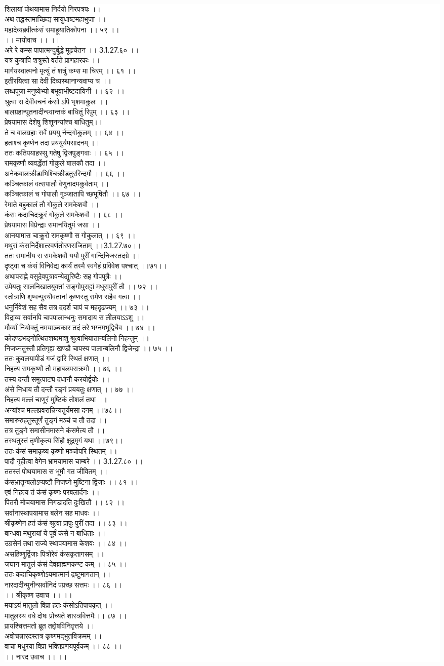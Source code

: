 शिलायां पोथयामास निर्दयो निरपत्रपः ।।  
अथ तद्धस्तमाच्छिद्य सायुधाष्टमहाभुजा ।।  
महादेव्यब्रवीत्कंसं समाहूयातिकोपना ।। ५९ ।।  
।। मायोवाच ।। ।।  
अरे रे कम्स पापात्मन्दुर्बुद्धे मूढचेतन ।। 3.1.27.६० ।।  
यत्र कुत्रापि शत्रुस्ते वर्तते प्राणहारकः ।।  
मार्गयस्वात्मनो मृत्युं तं शत्रुं कम्स मा चिरम् ।। ६१ ।।  
इतीरयित्वा सा देवी दिव्यस्थानान्यवाप्य च ।।  
लब्धपूजा मनुष्येभ्यो बभूवाभीष्टदायिनी ।। ६२ ।।  
श्रुत्वा स देवीवचनं कंसो ऽपि भृशमाकुलः ।।  
बालग्रहान्पूतनादीन्स्वान्तकं बाधितुं रिपुम् ।। ६३ ।।  
प्रेषयामास देशेषु शिशूनन्यांश्च बाधितुम्।।  
ते च बालग्रहाः सर्वे प्रययु र्नन्दगोकुलम् ।। ६४ ।।  
हताश्च कृष्णेन तदा प्रययुर्यमसादनम् ।।  
ततः कतिपयाहस्सु गतेषु द्विजपुङ्गवाः ।। ६५ ।।  
रामकृष्णौ व्यवर्द्धेतां गोकुले बालकौ तदा ।।  
अनेकबालक्रीडाभिश्चिक्रीडतुररिन्दमौ ।। ६६ ।।  
कञ्चित्कालं वत्सपालौ वेणुनादमकुर्वताम् ।।  
कञ्चित्कालं च गोपालौ गुञ्जातापि च्छभूषितौ ।। ६७ ।।  
रेमाते बहुकालं तौ गोकुले रामकेशवौ ।।  
कंसः कदाचिदक्रूरं गोकुले रामकेशवौ ।। ६८ ।।  
प्रेषयामास विप्रेन्द्राः समानयितुमं जसा ।।  
आनयामास चाक्रूरो रामकृष्णौ स गोकुलात् ।। ६९ ।।  
मथुरां कंसनिर्देशात्स्वर्णतोरणराजिताम् ।।3.1.27.७०।।  
ततः समानीय स रामकेशवौ ययौ पुरीं गान्दिनिजस्तदग्रे ।।  
दृष्ट्वा च कंसं विनिवेद्य कार्यं तस्मै स्वगेहं प्रविवेश पश्चात् ।।७१।।  
अथापराह्णे वसुदेवपुत्रावन्येद्युरिष्टैः सह गोपपुत्रैः ।।  
उपेयतुः सालनिखातयुक्तां सङ्गोपुराट्टां मधुरापुरीं तौ ।। ७२ ।।  
स्तोत्राणि शृण्वन्पुरयौवतानां कृष्णस्तु रामेण सहैव गत्वा ।।  
धनुर्निवेशं सह सैव तत्र ददर्श चापं च महदृढज्यम् ।। ७३ ।।  
विद्राव्य सर्वानपि चापपालान्धनुः समादाय स लीलयाऽऽशु ।।  
मौर्व्यां नियोक्तुं नमयाञ्चकार तदं तरे भग्नमभूद्विधैव ।। ७४ ।।  
कोदण्डभङ्गोत्थितशब्दमाशु श्रुत्वाभियातान्बलिनो निहन्तुम् ।।  
निजघ्नतुस्तौ प्रतिगृह्य खण्डौ चापस्य पालान्बलिनौ द्विजेन्द्रा ।। ७५ ।।  
ततः कुवलयापीडं गजं द्वारि स्थितं क्षणात् ।।  
निहत्य रामकृष्णौ तौ महाबलपराक्रमौ ।। ७६ ।।  
तस्य दन्तौ समुत्पाट्य दधानौ करयोर्द्वयोः ।।  
अंसे निधाय तौ दन्तौ रङ्गं प्रययतुः क्षणात् ।। ७७ ।।  
निहत्य मल्लं चाणूरं मुष्टिकं तोशलं तथा ।।  
अन्यांश्च मल्लप्रवरान्निन्यतुर्यमसा दनम् ।।७८।।  
समारुरुहतुस्तूर्णं तुङ्गं मञ्चं च तौ तदा ।।  
तत्र तुङ्गे समासीनमासने कंसमेत्य तौ ।।  
तस्थतुस्तं तृणीकृत्य सिंहौ क्षुद्रमृगं यथा ।।७९।।  
ततः कंसं समाकृष्य कृष्णो मञ्चोपरि स्थितम् ।।  
पादौ गृहीत्वा वेगेन भ्रामयामास चाम्बरे ।। 3.1.27.८० ।।  
ततस्तं पोथयामास स भूमौ गत जीवितम् ।।  
कंसभ्रातॄन्बलोऽप्यष्टौ निजघ्ने मुष्टिना द्विजाः ।। ८१ ।।  
एवं निहत्य तं कंसं कृष्णः परबलार्दनः ।।  
पितरौ मोचयामास निगडादति दुःखितौ ।। ८२ ।।  
सर्वानास्थापयामास बलेन सह माधवः ।।  
श्रीकृष्णेन हतं कंसं श्रुत्वा प्रापुः पुरीं तदा ।। ८३ ।।  
बान्धवा मथुरायां ये पूर्वं कंसे न बाधिताः ।।  
उग्रसेनं तथा राज्ये स्थापयामास केशवः ।। ८४ ।।  
असहिष्णुर्द्विजाः पित्रोरेवं कंसकृतागसम् ।।  
जघान मातुलं कंसं देवब्राह्मणकण्ट कम् ।। ८५ ।।  
ततः कदाचिकृष्णोऽयमात्मानं द्रष्टुमागतान् ।।  
नारदादीन्मुनीन्सर्वानिदं पप्रच्छ सत्तमः ।। ८६ ।।  
।। श्रीकृष्ण उवाच ।। ।।  
मयाऽयं मातुलो विप्रा हतः कंसोऽतिपापकृत् ।।  
मातुलस्य वधे दोषः प्रोच्यते शास्त्रवित्तमैः।। ८७ ।।  
प्रायश्चित्तमतो ब्रूत तद्दोषविनिवृत्तये ।।  
अवोचन्नारदस्तत्र कृष्णमद्भुतविक्रमम् ।।  
वाचा मधुरया विप्रा भक्तिप्रणयपूर्वकम् ।। ८८ ।।  
।। नारद उवाच ।। ।।  